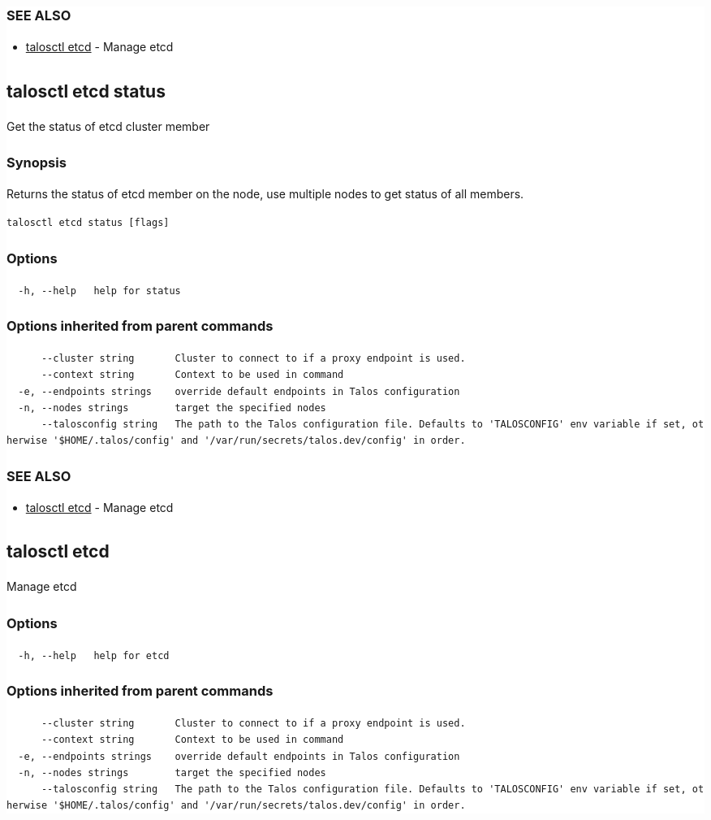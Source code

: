 ### SEE ALSO

* [talosctl etcd](#talosctl-etcd)	 - Manage etcd

## talosctl etcd status

Get the status of etcd cluster member

### Synopsis

Returns the status of etcd member on the node, use multiple nodes to get status of all members.

```
talosctl etcd status [flags]
```

### Options

```
  -h, --help   help for status
```

### Options inherited from parent commands

```
      --cluster string       Cluster to connect to if a proxy endpoint is used.
      --context string       Context to be used in command
  -e, --endpoints strings    override default endpoints in Talos configuration
  -n, --nodes strings        target the specified nodes
      --talosconfig string   The path to the Talos configuration file. Defaults to 'TALOSCONFIG' env variable if set, otherwise '$HOME/.talos/config' and '/var/run/secrets/talos.dev/config' in order.
```

### SEE ALSO

* [talosctl etcd](#talosctl-etcd)	 - Manage etcd

## talosctl etcd

Manage etcd

### Options

```
  -h, --help   help for etcd
```

### Options inherited from parent commands

```
      --cluster string       Cluster to connect to if a proxy endpoint is used.
      --context string       Context to be used in command
  -e, --endpoints strings    override default endpoints in Talos configuration
  -n, --nodes strings        target the specified nodes
      --talosconfig string   The path to the Talos configuration file. Defaults to 'TALOSCONFIG' env variable if set, otherwise '$HOME/.talos/config' and '/var/run/secrets/talos.dev/config' in order.
```
